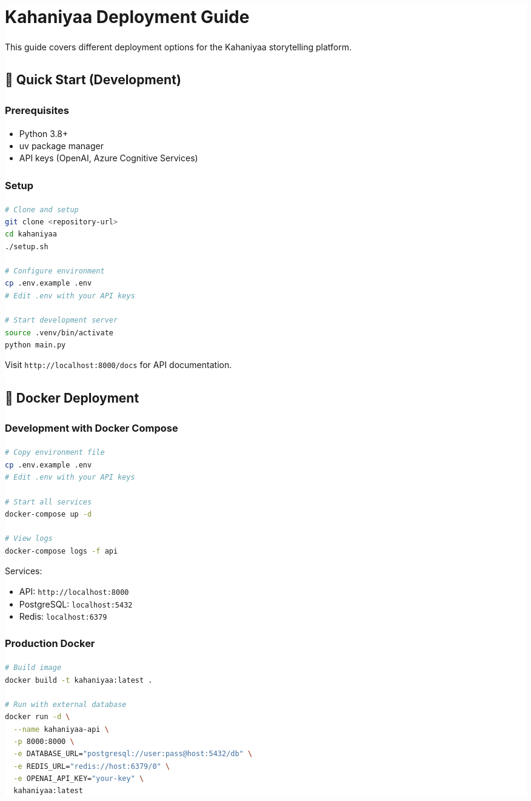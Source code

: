 # Kahaniyaa Deployment Guide

This guide covers different deployment options for the Kahaniyaa storytelling platform.

## 🚀 Quick Start (Development)

### Prerequisites
- Python 3.8+
- uv package manager
- API keys (OpenAI, Azure Cognitive Services)

### Setup
```bash
# Clone and setup
git clone <repository-url>
cd kahaniyaa
./setup.sh

# Configure environment
cp .env.example .env
# Edit .env with your API keys

# Start development server
source .venv/bin/activate
python main.py
```

Visit `http://localhost:8000/docs` for API documentation.

## 🐳 Docker Deployment

### Development with Docker Compose
```bash
# Copy environment file
cp .env.example .env
# Edit .env with your API keys

# Start all services
docker-compose up -d

# View logs
docker-compose logs -f api
```

Services:
- API: `http://localhost:8000`
- PostgreSQL: `localhost:5432`
- Redis: `localhost:6379`

### Production Docker
```bash
# Build image
docker build -t kahaniyaa:latest .

# Run with external database
docker run -d \
  --name kahaniyaa-api \
  -p 8000:8000 \
  -e DATABASE_URL="postgresql://user:pass@host:5432/db" \
  -e REDIS_URL="redis://host:6379/0" \
  -e OPENAI_API_KEY="your-key" \
  kahaniyaa:latest
```